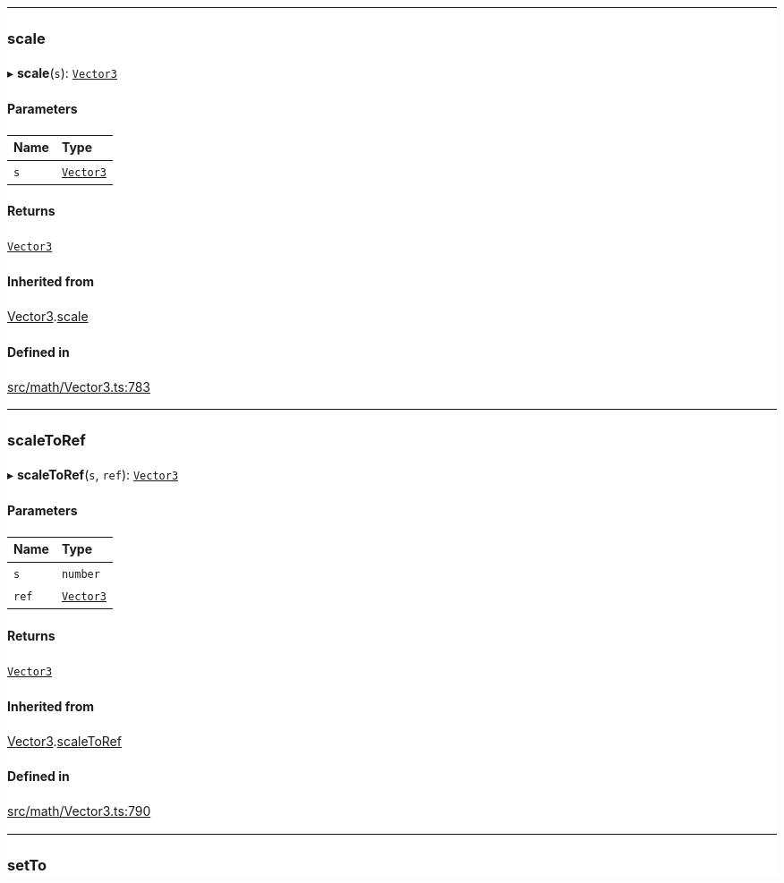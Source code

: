 ___

### scale

▸ **scale**(`s`): [`Vector3`](Vector3.md)

#### Parameters

| Name | Type |
| :------ | :------ |
| `s` | [`Vector3`](Vector3.md) |

#### Returns

[`Vector3`](Vector3.md)

#### Inherited from

[Vector3](Vector3.md).[scale](Vector3.md#scale)

#### Defined in

[src/math/Vector3.ts:783](https://github.com/Orillusion/orillusion/blob/main/src/math/Vector3.ts#L783)

___

### scaleToRef

▸ **scaleToRef**(`s`, `ref`): [`Vector3`](Vector3.md)

#### Parameters

| Name | Type |
| :------ | :------ |
| `s` | `number` |
| `ref` | [`Vector3`](Vector3.md) |

#### Returns

[`Vector3`](Vector3.md)

#### Inherited from

[Vector3](Vector3.md).[scaleToRef](Vector3.md#scaletoref)

#### Defined in

[src/math/Vector3.ts:790](https://github.com/Orillusion/orillusion/blob/main/src/math/Vector3.ts#L790)

___

### setTo
